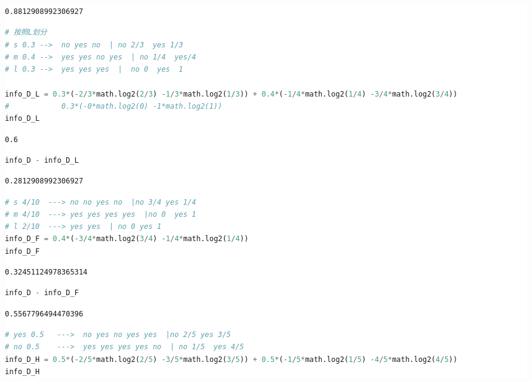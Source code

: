 


    0.8812908992306927




```python
# 按照L划分
# s 0.3 -->  no yes no  | no 2/3  yes 1/3
# m 0.4 -->  yes yes no yes  | no 1/4  yes/4
# l 0.3 -->  yes yes yes  |  no 0  yes  1

info_D_L = 0.3*(-2/3*math.log2(2/3) -1/3*math.log2(1/3)) + 0.4*(-1/4*math.log2(1/4) -3/4*math.log2(3/4))
#            0.3*(-0*math.log2(0) -1*math.log2(1))
info_D_L
```




    0.6




```python
info_D - info_D_L
```




    0.2812908992306927




```python
# s 4/10  ---> no no yes no  |no 3/4 yes 1/4
# m 4/10  ---> yes yes yes yes  |no 0  yes 1
# l 2/10  ---> yes yes  | no 0 yes 1
info_D_F = 0.4*(-3/4*math.log2(3/4) -1/4*math.log2(1/4))
info_D_F
```




    0.32451124978365314




```python
info_D - info_D_F
```




    0.5567796494470396




```python
# yes 0.5   --->  no yes no yes yes  |no 2/5 yes 3/5
# no 0.5    --->  yes yes yes yes no  | no 1/5  yes 4/5
info_D_H = 0.5*(-2/5*math.log2(2/5) -3/5*math.log2(3/5)) + 0.5*(-1/5*math.log2(1/5) -4/5*math.log2(4/5))
info_D_H
```

